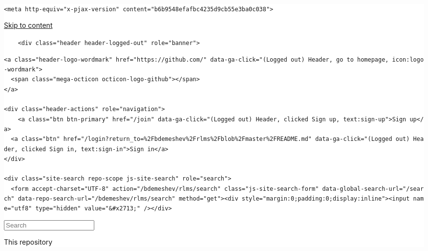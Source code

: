     


    <meta http-equiv="x-pjax-version" content="b6b9548efafbc4235d9cb55e3ba0c038">

      
  <meta name="description" content="rlms R package: functions facilitations loading and preprocessing rlms data">
  <meta name="go-import" content="github.com/bdemeshev/rlms git https://github.com/bdemeshev/rlms.git">

  <meta content="1075773" name="octolytics-dimension-user_id" /><meta content="bdemeshev" name="octolytics-dimension-user_login" /><meta content="27225274" name="octolytics-dimension-repository_id" /><meta content="bdemeshev/rlms" name="octolytics-dimension-repository_nwo" /><meta content="true" name="octolytics-dimension-repository_public" /><meta content="false" name="octolytics-dimension-repository_is_fork" /><meta content="27225274" name="octolytics-dimension-repository_network_root_id" /><meta content="bdemeshev/rlms" name="octolytics-dimension-repository_network_root_nwo" />
  <link href="https://github.com/bdemeshev/rlms/commits/master.atom" rel="alternate" title="Recent Commits to rlms:master" type="application/atom+xml">

  </head>


  <body class="logged_out  env-production  vis-public page-blob">
    <a href="#start-of-content" tabindex="1" class="accessibility-aid js-skip-to-content">Skip to content</a>
    <div class="wrapper">
      
      
      


        
        <div class="header header-logged-out" role="banner">
  <div class="container clearfix">

    <a class="header-logo-wordmark" href="https://github.com/" data-ga-click="(Logged out) Header, go to homepage, icon:logo-wordmark">
      <span class="mega-octicon octicon-logo-github"></span>
    </a>

    <div class="header-actions" role="navigation">
        <a class="btn btn-primary" href="/join" data-ga-click="(Logged out) Header, clicked Sign up, text:sign-up">Sign up</a>
      <a class="btn" href="/login?return_to=%2Fbdemeshev%2Frlms%2Fblob%2Fmaster%2FREADME.md" data-ga-click="(Logged out) Header, clicked Sign in, text:sign-in">Sign in</a>
    </div>

    <div class="site-search repo-scope js-site-search" role="search">
      <form accept-charset="UTF-8" action="/bdemeshev/rlms/search" class="js-site-search-form" data-global-search-url="/search" data-repo-search-url="/bdemeshev/rlms/search" method="get"><div style="margin:0;padding:0;display:inline"><input name="utf8" type="hidden" value="&#x2713;" /></div>
  <input type="text"
    class="js-site-search-field is-clearable"
    data-hotkey="s"
    name="q"
    placeholder="Search"
    data-global-scope-placeholder="Search GitHub"
    data-repo-scope-placeholder="Search"
    tabindex="1"
    autocapitalize="off">
  <div class="scope-badge">This repository</div>
</form>
    </div>

